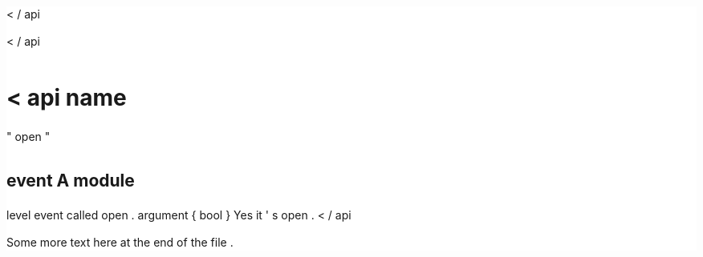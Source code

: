 <
/
api
>
<
/
api
>
<
api
name
=
"
open
"
>
event
A
module
-
level
event
called
open
.
argument
{
bool
}
Yes
it
'
s
open
.
<
/
api
>
Some
more
text
here
at
the
end
of
the
file
.

